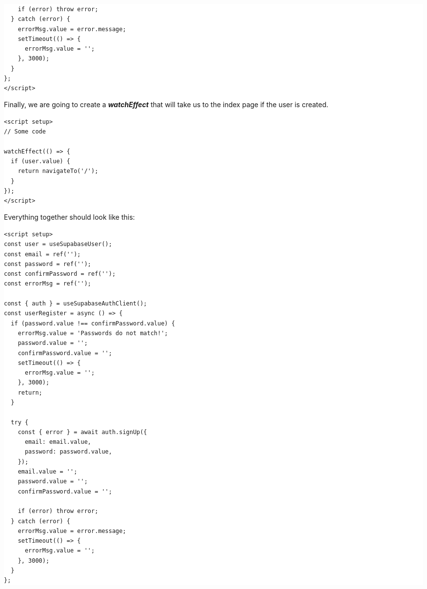 ```vue
    if (error) throw error;
  } catch (error) {
    errorMsg.value = error.message;
    setTimeout(() => {
      errorMsg.value = '';
    }, 3000);
  }
};
</script>
```

Finally, we are going to create a **_watchEffect_** that will take us to the index page if the user is created.

```vue
<script setup>
// Some code

watchEffect(() => {
  if (user.value) {
    return navigateTo('/');
  }
});
</script>
```

Everything together should look like this:

```vue
<script setup>
const user = useSupabaseUser();
const email = ref('');
const password = ref('');
const confirmPassword = ref('');
const errorMsg = ref('');

const { auth } = useSupabaseAuthClient();
const userRegister = async () => {
  if (password.value !== confirmPassword.value) {
    errorMsg.value = 'Passwords do not match!';
    password.value = '';
    confirmPassword.value = '';
    setTimeout(() => {
      errorMsg.value = '';
    }, 3000);
    return;
  }

  try {
    const { error } = await auth.signUp({
      email: email.value,
      password: password.value,
    });
    email.value = '';
    password.value = '';
    confirmPassword.value = '';

    if (error) throw error;
  } catch (error) {
    errorMsg.value = error.message;
    setTimeout(() => {
      errorMsg.value = '';
    }, 3000);
  }
};
```